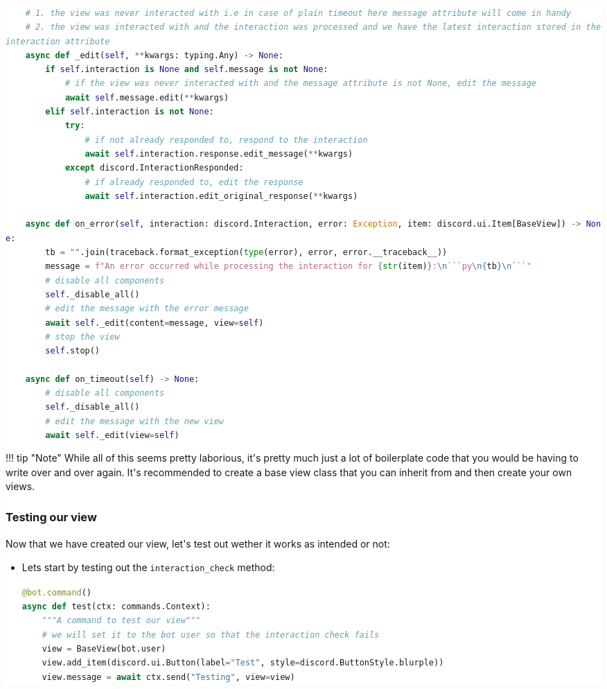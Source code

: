 ```py
    # 1. the view was never interacted with i.e in case of plain timeout here message attribute will come in handy
    # 2. the view was interacted with and the interaction was processed and we have the latest interaction stored in the interaction attribute
    async def _edit(self, **kwargs: typing.Any) -> None:
        if self.interaction is None and self.message is not None:
            # if the view was never interacted with and the message attribute is not None, edit the message
            await self.message.edit(**kwargs)
        elif self.interaction is not None:
            try:
                # if not already responded to, respond to the interaction
                await self.interaction.response.edit_message(**kwargs)
            except discord.InteractionResponded:
                # if already responded to, edit the response
                await self.interaction.edit_original_response(**kwargs)

    async def on_error(self, interaction: discord.Interaction, error: Exception, item: discord.ui.Item[BaseView]) -> None:
        tb = "".join(traceback.format_exception(type(error), error, error.__traceback__))
        message = f"An error occurred while processing the interaction for {str(item)}:\n```py\n{tb}\n```"
        # disable all components
        self._disable_all()
        # edit the message with the error message
        await self._edit(content=message, view=self)
        # stop the view
        self.stop()

    async def on_timeout(self) -> None:
        # disable all components
        self._disable_all()
        # edit the message with the new view
        await self._edit(view=self)
```

!!! tip "Note"
    While all of this seems pretty laborious, it's pretty much just a lot of boilerplate code that you would be having to write over and over again. It's recommended to create a base view class that you can inherit from and then create your own views.

### Testing our view

Now that we have created our view, let's test out wether it works as intended or not:

- Lets start by testing out the `interaction_check` method:

    ```py
    @bot.command()
    async def test(ctx: commands.Context):
        """A command to test our view"""
        # we will set it to the bot user so that the interaction check fails
        view = BaseView(bot.user)
        view.add_item(discord.ui.Button(label="Test", style=discord.ButtonStyle.blurple))
        view.message = await ctx.send("Testing", view=view)
    ```
